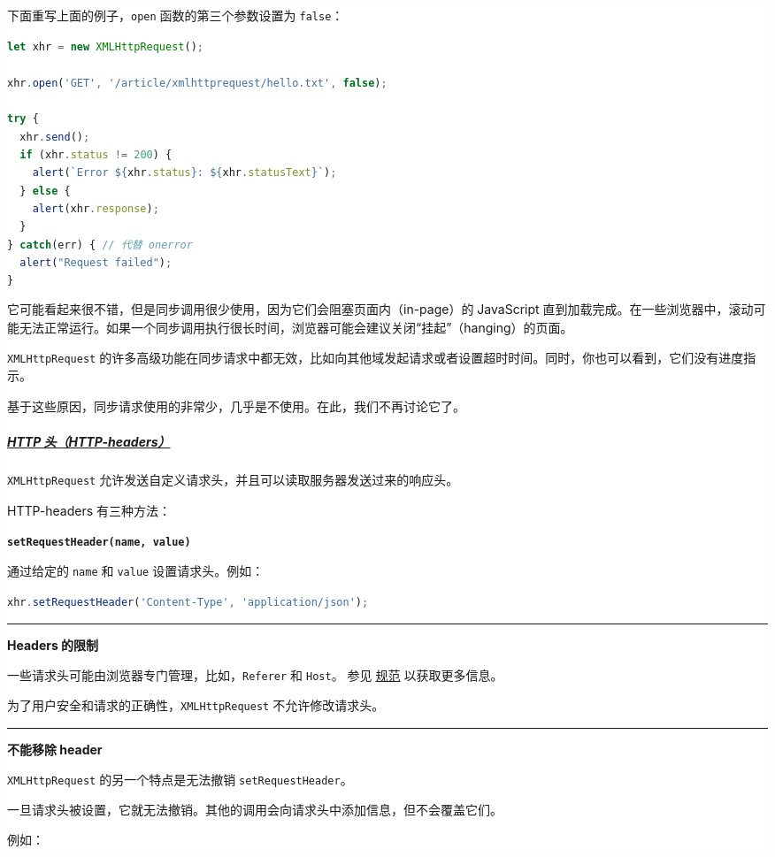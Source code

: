 下面重写上面的例子，`open` 函数的第三个参数设置为 `false`：

```javascript
let xhr = new XMLHttpRequest();

xhr.open('GET', '/article/xmlhttprequest/hello.txt', false);

try {
  xhr.send();
  if (xhr.status != 200) {
    alert(`Error ${xhr.status}: ${xhr.statusText}`);
  } else {
    alert(xhr.response);
  }
} catch(err) { // 代替 onerror
  alert("Request failed");
}
```

它可能看起来很不错，但是同步调用很少使用，因为它们会阻塞页面内（in-page）的 JavaScript 直到加载完成。在一些浏览器中，滚动可能无法正常运行。如果一个同步调用执行很长时间，浏览器可能会建议关闭“挂起”（hanging）的页面。

`XMLHttpRequest` 的许多高级功能在同步请求中都无效，比如向其他域发起请求或者设置超时时间。同时，你也可以看到，它们没有进度指示。

基于这些原因，同步请求使用的非常少，几乎是不使用。在此，我们不再讨论它了。

##### [HTTP 头（HTTP-headers）](https://zh.javascript.info/xmlhttprequest#http-tou-httpheaders)

`XMLHttpRequest` 允许发送自定义请求头，并且可以读取服务器发送过来的响应头。

HTTP-headers 有三种方法：

 **`setRequestHeader(name, value)`**

通过给定的 `name` 和 `value` 设置请求头。例如：

```javascript
xhr.setRequestHeader('Content-Type', 'application/json');
```

------

**Headers 的限制**

一些请求头可能由浏览器专门管理，比如，`Referer` 和 `Host`。 参见 [规范](http://www.w3.org/TR/XMLHttpRequest/#the-setrequestheader-method) 以获取更多信息。

为了用户安全和请求的正确性，`XMLHttpRequest` 不允许修改请求头。

------

**不能移除 header**

`XMLHttpRequest` 的另一个特点是无法撤销 `setRequestHeader`。

一旦请求头被设置，它就无法撤销。其他的调用会向请求头中添加信息，但不会覆盖它们。

例如：
